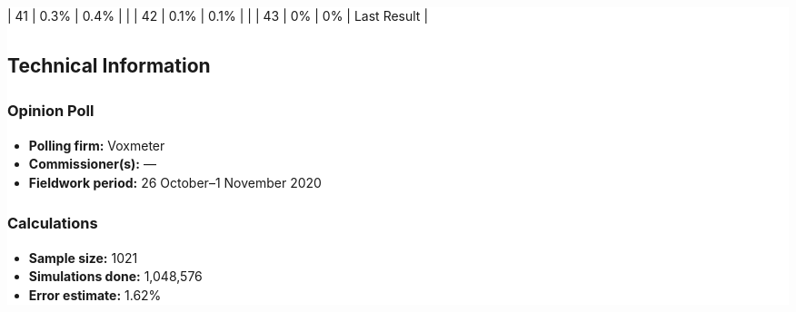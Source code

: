 | 41 | 0.3% | 0.4% |  |
| 42 | 0.1% | 0.1% |  |
| 43 | 0% | 0% | Last Result |


## Technical Information

### Opinion Poll

+ **Polling firm:** Voxmeter
+ **Commissioner(s):** —
+ **Fieldwork period:** 26 October–1 November 2020

### Calculations

+ **Sample size:** 1021
+ **Simulations done:** 1,048,576
+ **Error estimate:** 1.62%

